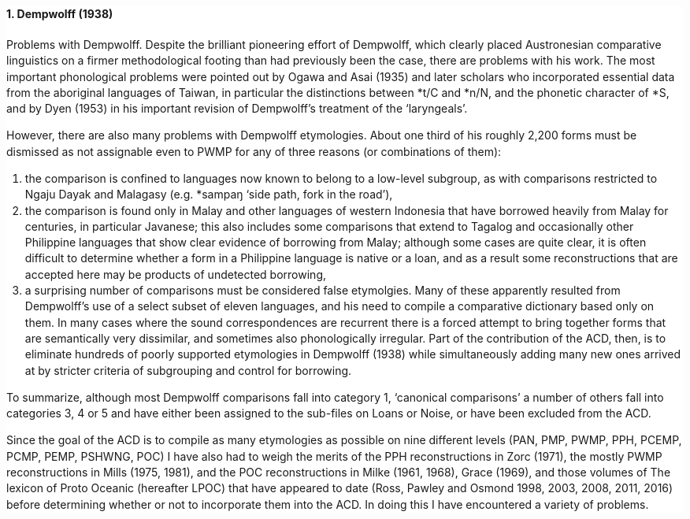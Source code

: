 #### 1. **Dempwolff (1938)**

Problems with Dempwolff. Despite the brilliant pioneering effort of Dempwolff, which clearly placed Austronesian 
comparative linguistics on a firmer methodological footing than had previously been the case, there are problems with 
his work. The most important phonological problems were pointed out by Ogawa and Asai (1935) and later scholars who 
incorporated essential data from the aboriginal languages of Taiwan, in particular the distinctions between 
*t/C and *n/N, and the phonetic character of *S, and by Dyen (1953) in his important revision of Dempwolff’s 
treatment of the ‘laryngeals’.

However, there are also many problems with Dempwolff etymologies. About one third of his roughly 2,200 forms must be 
dismissed as not assignable even to PWMP for any of three reasons (or combinations of them):

1. the comparison is confined to languages now known to belong to a low-level subgroup, as with comparisons restricted 
   to Ngaju Dayak and Malagasy (e.g. *sampaŋ ‘side path, fork in the road’), 
2. the comparison is found only in Malay and other languages of western Indonesia that have borrowed heavily from 
   Malay for centuries, in particular Javanese; this also includes some comparisons that extend to Tagalog and 
   occasionally other Philippine languages that show clear evidence of borrowing from Malay; although some cases are 
   quite clear, it is often difficult to determine whether a form in a Philippine language is native or a loan, and 
   as a result some reconstructions that are accepted here may be products of undetected borrowing,
3. a surprising number of comparisons must be considered false etymolgies. Many of these apparently resulted from 
   Dempwolff’s use of a select subset of eleven languages, and his need to compile a comparative dictionary based only 
   on them. In many cases where the sound correspondences are recurrent there is a forced attempt to bring together 
   forms that are semantically very dissimilar, and sometimes also phonologically irregular. Part of the contribution 
   of the ACD, then, is to eliminate hundreds of poorly supported etymologies in Dempwolff (1938) while simultaneously 
   adding many new ones arrived at by stricter criteria of subgrouping and control for borrowing. 

To summarize, although most Dempwolff comparisons fall into category 1, ‘canonical comparisons’ a number of others 
fall into categories 3, 4 or 5 and have either been assigned to the sub-files on Loans or Noise, or have been excluded 
from the ACD.

Since the goal of the ACD is to compile as many etymologies as possible on nine different levels (PAN, PMP, PWMP, 
PPH, PCEMP, PCMP, PEMP, PSHWNG, POC) I have also had to weigh the merits of the PPH reconstructions in Zorc (1971), 
the mostly PWMP reconstructions in Mills (1975, 1981), and the POC reconstructions in Milke (1961, 1968), Grace (1969), 
and those volumes of The lexicon of Proto Oceanic (hereafter LPOC) that have appeared to date (Ross, Pawley and 
Osmond 1998, 2003, 2008, 2011, 2016) before determining whether or not to incorporate them into the ACD. In doing 
this I have encountered a variety of problems. 
